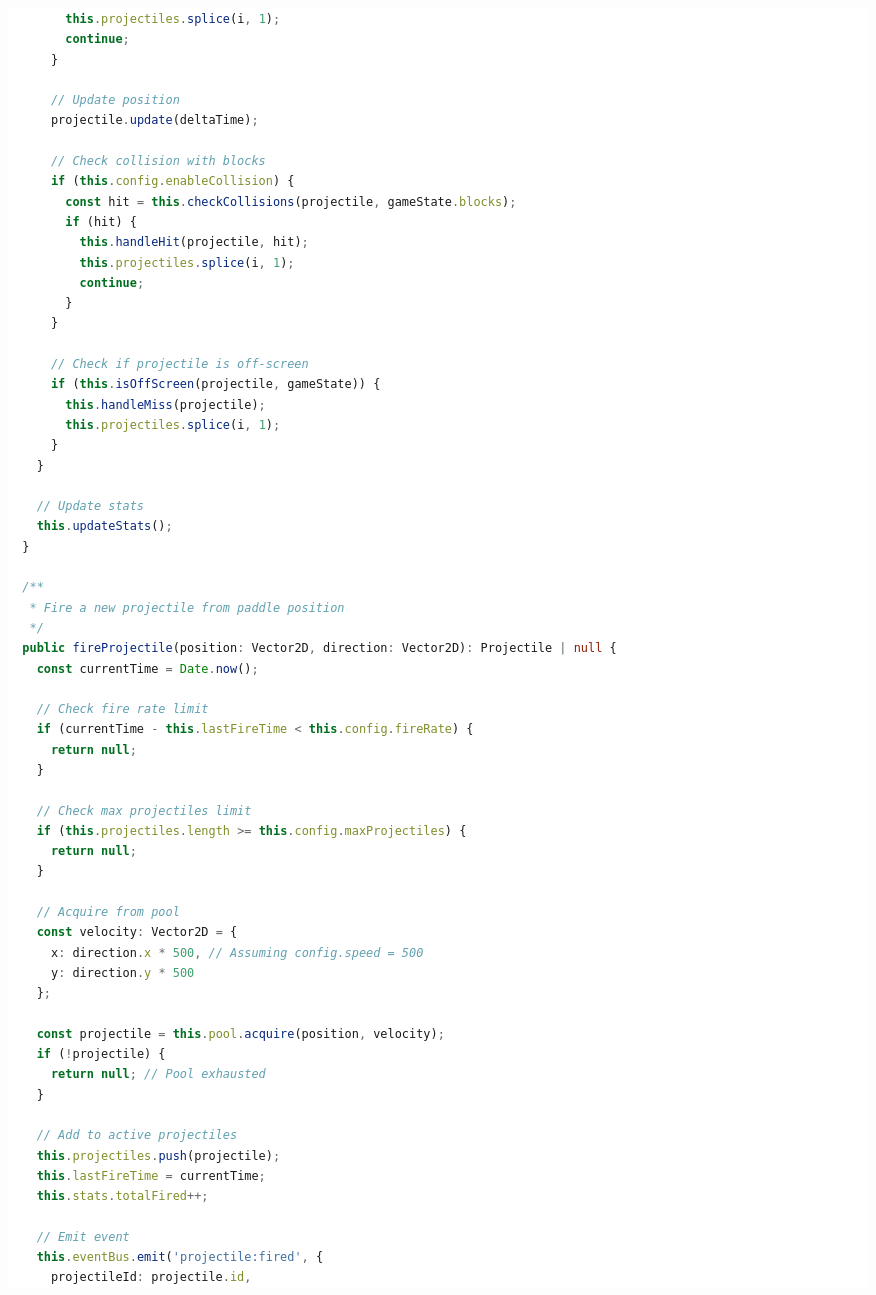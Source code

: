 ```typescript
        this.projectiles.splice(i, 1);
        continue;
      }
      
      // Update position
      projectile.update(deltaTime);
      
      // Check collision with blocks
      if (this.config.enableCollision) {
        const hit = this.checkCollisions(projectile, gameState.blocks);
        if (hit) {
          this.handleHit(projectile, hit);
          this.projectiles.splice(i, 1);
          continue;
        }
      }
      
      // Check if projectile is off-screen
      if (this.isOffScreen(projectile, gameState)) {
        this.handleMiss(projectile);
        this.projectiles.splice(i, 1);
      }
    }
    
    // Update stats
    this.updateStats();
  }

  /**
   * Fire a new projectile from paddle position
   */
  public fireProjectile(position: Vector2D, direction: Vector2D): Projectile | null {
    const currentTime = Date.now();
    
    // Check fire rate limit
    if (currentTime - this.lastFireTime < this.config.fireRate) {
      return null;
    }
    
    // Check max projectiles limit
    if (this.projectiles.length >= this.config.maxProjectiles) {
      return null;
    }
    
    // Acquire from pool
    const velocity: Vector2D = {
      x: direction.x * 500, // Assuming config.speed = 500
      y: direction.y * 500
    };
    
    const projectile = this.pool.acquire(position, velocity);
    if (!projectile) {
      return null; // Pool exhausted
    }
    
    // Add to active projectiles
    this.projectiles.push(projectile);
    this.lastFireTime = currentTime;
    this.stats.totalFired++;
    
    // Emit event
    this.eventBus.emit('projectile:fired', {
      projectileId: projectile.id,
```